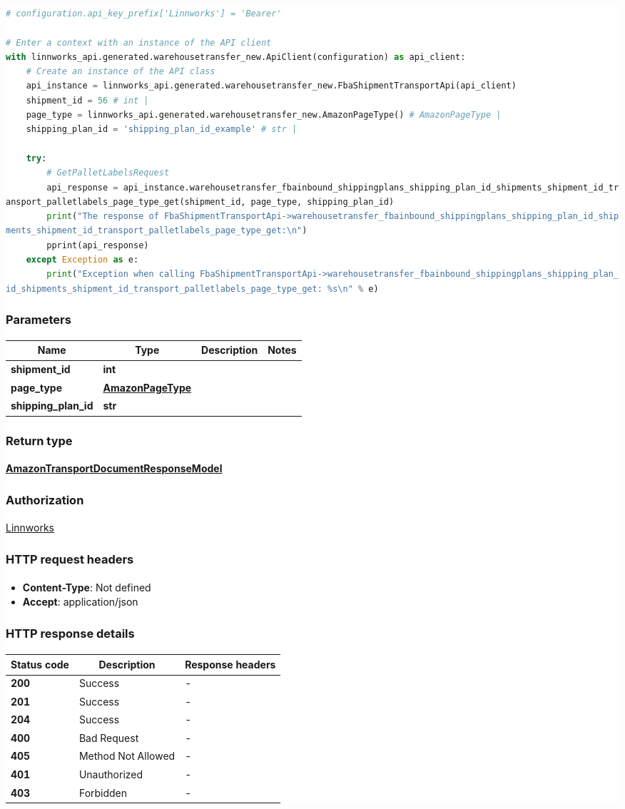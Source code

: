 ```python
# configuration.api_key_prefix['Linnworks'] = 'Bearer'

# Enter a context with an instance of the API client
with linnworks_api.generated.warehousetransfer_new.ApiClient(configuration) as api_client:
    # Create an instance of the API class
    api_instance = linnworks_api.generated.warehousetransfer_new.FbaShipmentTransportApi(api_client)
    shipment_id = 56 # int | 
    page_type = linnworks_api.generated.warehousetransfer_new.AmazonPageType() # AmazonPageType | 
    shipping_plan_id = 'shipping_plan_id_example' # str | 

    try:
        # GetPalletLabelsRequest
        api_response = api_instance.warehousetransfer_fbainbound_shippingplans_shipping_plan_id_shipments_shipment_id_transport_palletlabels_page_type_get(shipment_id, page_type, shipping_plan_id)
        print("The response of FbaShipmentTransportApi->warehousetransfer_fbainbound_shippingplans_shipping_plan_id_shipments_shipment_id_transport_palletlabels_page_type_get:\n")
        pprint(api_response)
    except Exception as e:
        print("Exception when calling FbaShipmentTransportApi->warehousetransfer_fbainbound_shippingplans_shipping_plan_id_shipments_shipment_id_transport_palletlabels_page_type_get: %s\n" % e)
```



### Parameters


Name | Type | Description  | Notes
------------- | ------------- | ------------- | -------------
 **shipment_id** | **int**|  | 
 **page_type** | [**AmazonPageType**](.md)|  | 
 **shipping_plan_id** | **str**|  | 

### Return type

[**AmazonTransportDocumentResponseModel**](AmazonTransportDocumentResponseModel.md)

### Authorization

[Linnworks](../README.md#Linnworks)

### HTTP request headers

 - **Content-Type**: Not defined
 - **Accept**: application/json

### HTTP response details

| Status code | Description | Response headers |
|-------------|-------------|------------------|
**200** | Success |  -  |
**201** | Success |  -  |
**204** | Success |  -  |
**400** | Bad Request |  -  |
**405** | Method Not Allowed |  -  |
**401** | Unauthorized |  -  |
**403** | Forbidden |  -  |
